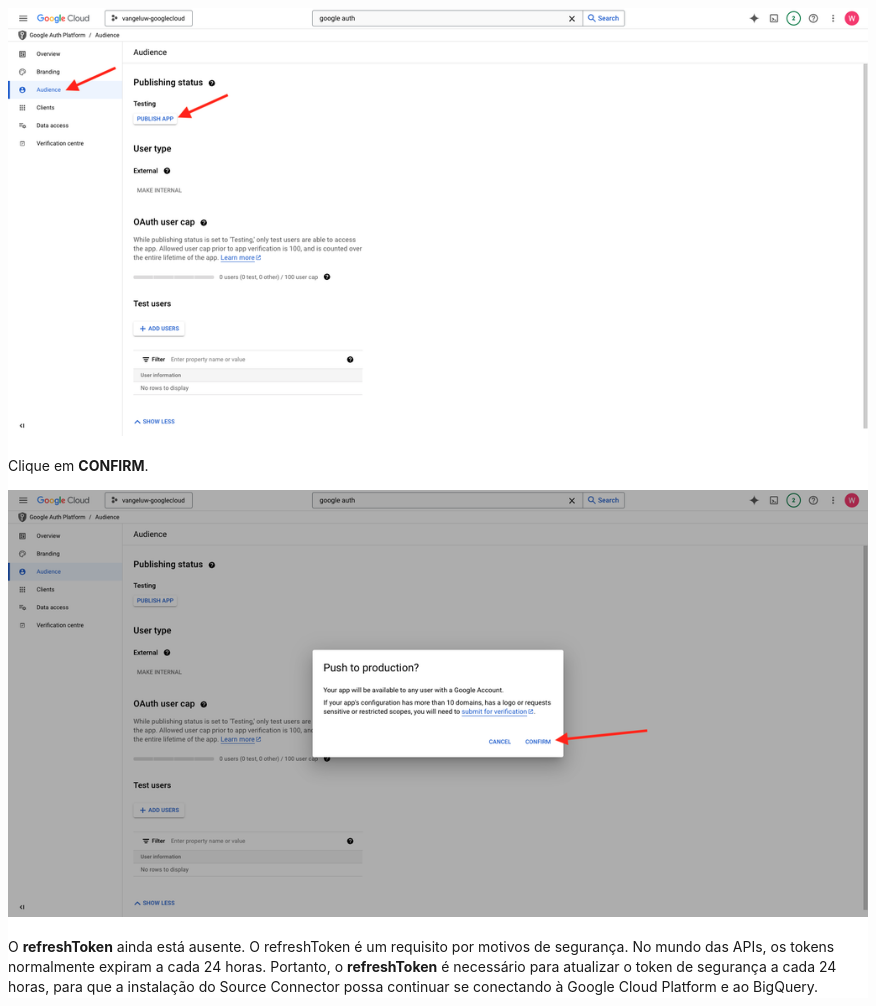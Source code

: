 ![demonstração](./images/ex2pub1.png)

Clique em **CONFIRM**.

![demonstração](./images/ex2pub2.png)

O **refreshToken** ainda está ausente. O refreshToken é um requisito por motivos de segurança. No mundo das APIs, os tokens normalmente expiram a cada 24 horas. Portanto, o **refreshToken** é necessário para atualizar o token de segurança a cada 24 horas, para que a instalação do Source Connector possa continuar se conectando à Google Cloud Platform e ao BigQuery.
